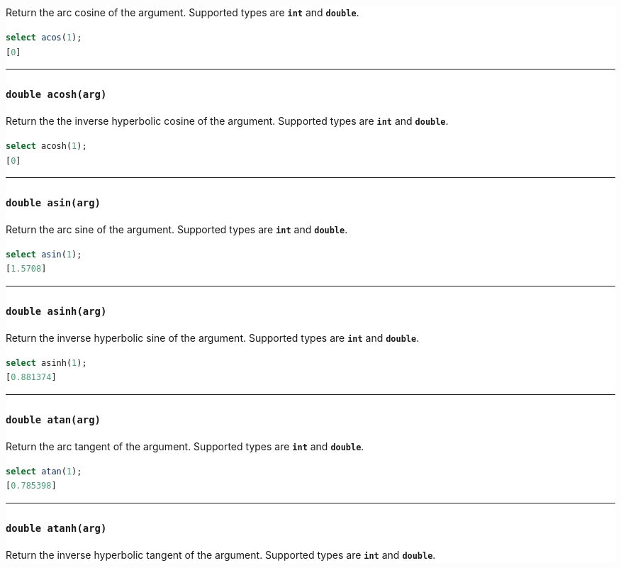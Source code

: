 Return the arc cosine of the argument. Supported types are **`int`** and **`double`**.

```SQL
select acos(1);
[0]
```

---

### **`double acosh(arg)`**

Return the the inverse hyperbolic cosine of the argument. Supported types are **`int`** and **`double`**.

```SQL
select acosh(1);
[0]
```

---

### **`double asin(arg)`**

Return the arc sine of the argument. Supported types are **`int`** and **`double`**.

```SQL
select asin(1);
[1.5708]
```

---

### **`double asinh(arg)`**

Return the inverse hyperbolic sine of the argument. Supported types are **`int`** and **`double`**.

```SQL
select asinh(1);
[0.881374]
```

---

### **`double atan(arg)`**

Return the arc tangent of the argument. Supported types are **`int`** and **`double`**.

```SQL
select atan(1);
[0.785398]
```

---

### **`double atanh(arg)`**

Return the inverse hyperbolic tangent of the argument. Supported types are **`int`** and **`double`**.
